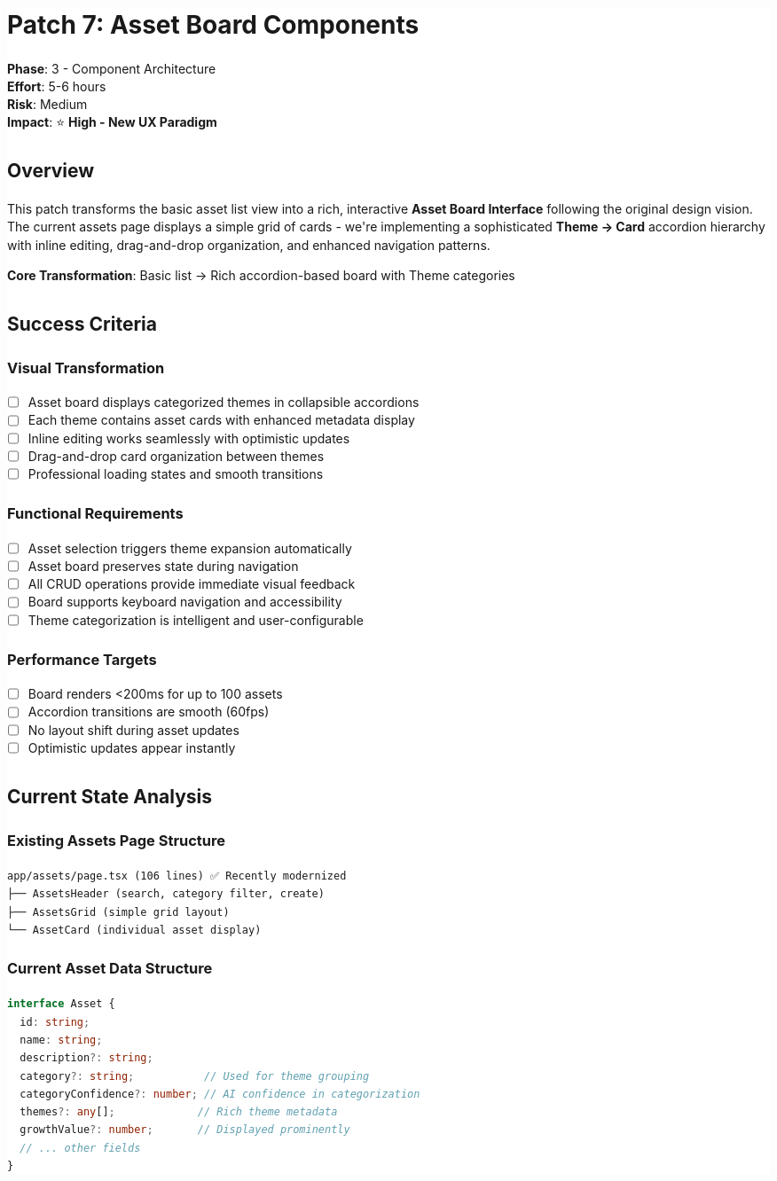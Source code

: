 # Patch 7: Asset Board Components

**Phase**: 3 - Component Architecture  
**Effort**: 5-6 hours  
**Risk**: Medium  
**Impact**: ⭐ **High - New UX Paradigm**

## Overview

This patch transforms the basic asset list view into a rich, interactive **Asset Board Interface** following the original design vision. The current assets page displays a simple grid of cards - we're implementing a sophisticated **Theme → Card** accordion hierarchy with inline editing, drag-and-drop organization, and enhanced navigation patterns.

**Core Transformation**: Basic list → Rich accordion-based board with Theme categories

## Success Criteria

### **Visual Transformation**
- [ ] Asset board displays categorized themes in collapsible accordions
- [ ] Each theme contains asset cards with enhanced metadata display
- [ ] Inline editing works seamlessly with optimistic updates
- [ ] Drag-and-drop card organization between themes
- [ ] Professional loading states and smooth transitions

### **Functional Requirements**
- [ ] Asset selection triggers theme expansion automatically
- [ ] Asset board preserves state during navigation
- [ ] All CRUD operations provide immediate visual feedback
- [ ] Board supports keyboard navigation and accessibility
- [ ] Theme categorization is intelligent and user-configurable

### **Performance Targets**
- [ ] Board renders <200ms for up to 100 assets
- [ ] Accordion transitions are smooth (60fps)
- [ ] No layout shift during asset updates
- [ ] Optimistic updates appear instantly

## Current State Analysis

### **Existing Assets Page Structure**
```
app/assets/page.tsx (106 lines) ✅ Recently modernized
├── AssetsHeader (search, category filter, create)
├── AssetsGrid (simple grid layout)
└── AssetCard (individual asset display)
```

### **Current Asset Data Structure**
```typescript
interface Asset {
  id: string;
  name: string;
  description?: string;
  category?: string;           // Used for theme grouping
  categoryConfidence?: number; // AI confidence in categorization
  themes?: any[];             // Rich theme metadata
  growthValue?: number;       // Displayed prominently
  // ... other fields
}
```